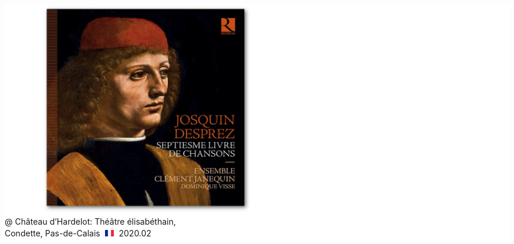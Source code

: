 <p class="alb">
<a href="https://www.youtube.com/watch?v=VqEkwVViM9c&list=OLAK5uy_nBUqEtf-D0G0L1h13FVOQ2LuiCObWwME0&index=20"> <img src="/assets/img/albums/visse-josquin.png" width="480"> </a> <br>
@ Château d’Hardelot: Théâtre élisabéthain, <br>
Condette, Pas-de-Calais &nbsp;<img src="/assets/img/flags/fr.png" height="10.5" width="16"/>&nbsp; 2020.02 
</p>

<p class="alb">
<a href="https://www.youtube.com/watch?v=1elVMyuCVzQ&list=OLAK5uy_mweoxM1-9byzOUZfvzoX0RTKmmbD9ywhE&index=17">